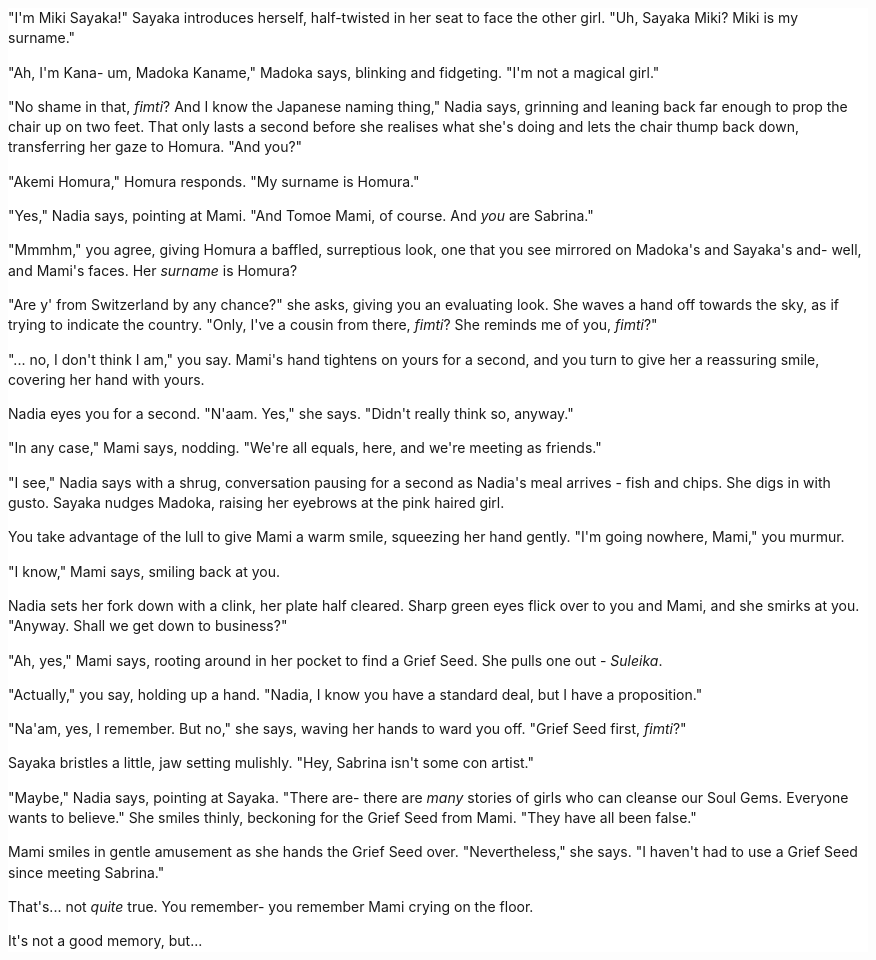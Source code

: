 "I'm Miki Sayaka!" Sayaka introduces herself, half-twisted in her seat to face the other girl. "Uh, Sayaka Miki? Miki is my surname."

"Ah, I'm Kana- um, Madoka Kaname," Madoka says, blinking and fidgeting. "I'm not a magical girl."

"No shame in that, *fimti*? And I know the Japanese naming thing," Nadia says, grinning and leaning back far enough to prop the chair up on two feet. That only lasts a second before she realises what she's doing and lets the chair thump back down, transferring her gaze to Homura. "And you?"

"Akemi Homura," Homura responds. "My surname is Homura."

"Yes," Nadia says, pointing at Mami. "And Tomoe Mami, of course. And *you* are Sabrina."

"Mmmhm," you agree, giving Homura a baffled, surreptious look, one that you see mirrored on Madoka's and Sayaka's and- well, and Mami's faces. Her *surname* is Homura?

"Are y' from Switzerland by any chance?" she asks, giving you an evaluating look. She waves a hand off towards the sky, as if trying to indicate the country. "Only, I've a cousin from there, *fimti*? She reminds me of you, *fimti*?"

"... no, I don't think I am," you say. Mami's hand tightens on yours for a second, and you turn to give her a reassuring smile, covering her hand with yours.

Nadia eyes you for a second. "N'aam. Yes," she says. "Didn't really think so, anyway."

"In any case," Mami says, nodding. "We're all equals, here, and we're meeting as friends."

"I see," Nadia says with a shrug, conversation pausing for a second as Nadia's meal arrives - fish and chips. She digs in with gusto. Sayaka nudges Madoka, raising her eyebrows at the pink haired girl.

You take advantage of the lull to give Mami a warm smile, squeezing her hand gently. "I'm going nowhere, Mami," you murmur.

"I know," Mami says, smiling back at you.

Nadia sets her fork down with a clink, her plate half cleared. Sharp green eyes flick over to you and Mami, and she smirks at you. "Anyway. Shall we get down to business?"

"Ah, yes," Mami says, rooting around in her pocket to find a Grief Seed. She pulls one out - *Suleika*.

"Actually," you say, holding up a hand. "Nadia, I know you have a standard deal, but I have a proposition."

"Na'am, yes, I remember. But no," she says, waving her hands to ward you off. "Grief Seed first, *fimti*?"

Sayaka bristles a little, jaw setting mulishly. "Hey, Sabrina isn't some con artist."

"Maybe," Nadia says, pointing at Sayaka. "There are- there are *many* stories of girls who can cleanse our Soul Gems. Everyone wants to believe." She smiles thinly, beckoning for the Grief Seed from Mami. "They have all been false."

Mami smiles in gentle amusement as she hands the Grief Seed over. "Nevertheless," she says. "I haven't had to use a Grief Seed since meeting Sabrina."

That's... not *quite* true. You remember- you remember Mami crying on the floor.

It's not a good memory, but...
